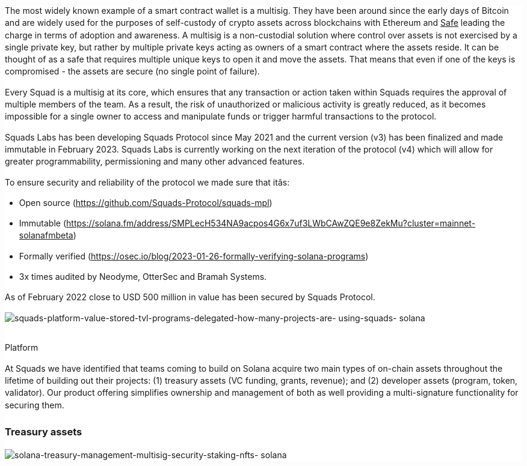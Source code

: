 The most widely known example of a smart contract wallet is a multisig. They
have been around since the early days of Bitcoin and are widely used for the
purposes of self-custody of crypto assets across blockchains with Ethereum and
[Safe](https://gnosis-safe.io/) leading the charge in terms of adoption and
awareness. A multisig is a non-custodial solution where control over assets is
not exercised by a single private key, but rather by multiple private keys
acting as owners of a smart contract where the assets reside. It can be
thought of as a safe that requires multiple unique keys to open it and move
the assets. That means that even if one of the keys is compromised - the
assets are secure (no single point of failure).

Every Squad is a multisig at its core, which ensures that any transaction or
action taken within Squads requires the approval of multiple members of the
team. As a result, the risk of unauthorized or malicious activity is greatly
reduced, as it becomes impossible for a single owner to access and manipulate
funds or trigger harmful transactions to the protocol.

Squads Labs has been developing Squads Protocol since May 2021 and the current
version (v3) has been finalized and made immutable in February 2023. Squads
Labs is currently working on the next iteration of the protocol (v4) which
will allow for greater programmability, permissioning and many other advanced
features.

To ensure security and reliability of the protocol we made sure that itâs:

  * Open source (<https://github.com/Squads-Protocol/squads-mpl>)

  * Immutable (<https://solana.fm/address/SMPLecH534NA9acpos4G6x7uf3LWbCAwZQE9e8ZekMu?cluster=mainnet-solanafmbeta>)

  * Formally verified (<https://osec.io/blog/2023-01-26-formally-verifying-solana-programs>)

  * 3x times audited by Neodyme, OtterSec and Bramah Systems.

As of February 2022 close to USD 500 million in value has been secured by
Squads Protocol.

![squads-platform-value-stored-tvl-programs-delegated-how-many-projects-are-
using-squads-
solana](https://framerusercontent.com/images/lqInOQ7ynmYoCLKKoWS0Xxb0Kg.png)

##  
Platform

At Squads we have identified that teams coming to build on Solana acquire two
main types of on-chain assets throughout the lifetime of building out their
projects: (1) treasury assets (VC funding, grants, revenue); and (2) developer
assets (program, token, validator). Our product offering simplifies ownership
and management of both as well providing a multi-signature functionality for
securing them.

### Treasury assets

![solana-treasury-management-multisig-security-staking-nfts-
solana](https://framerusercontent.com/images/NgK5xpXIm3jKpiUoRJDrOHAK5JM.png)
